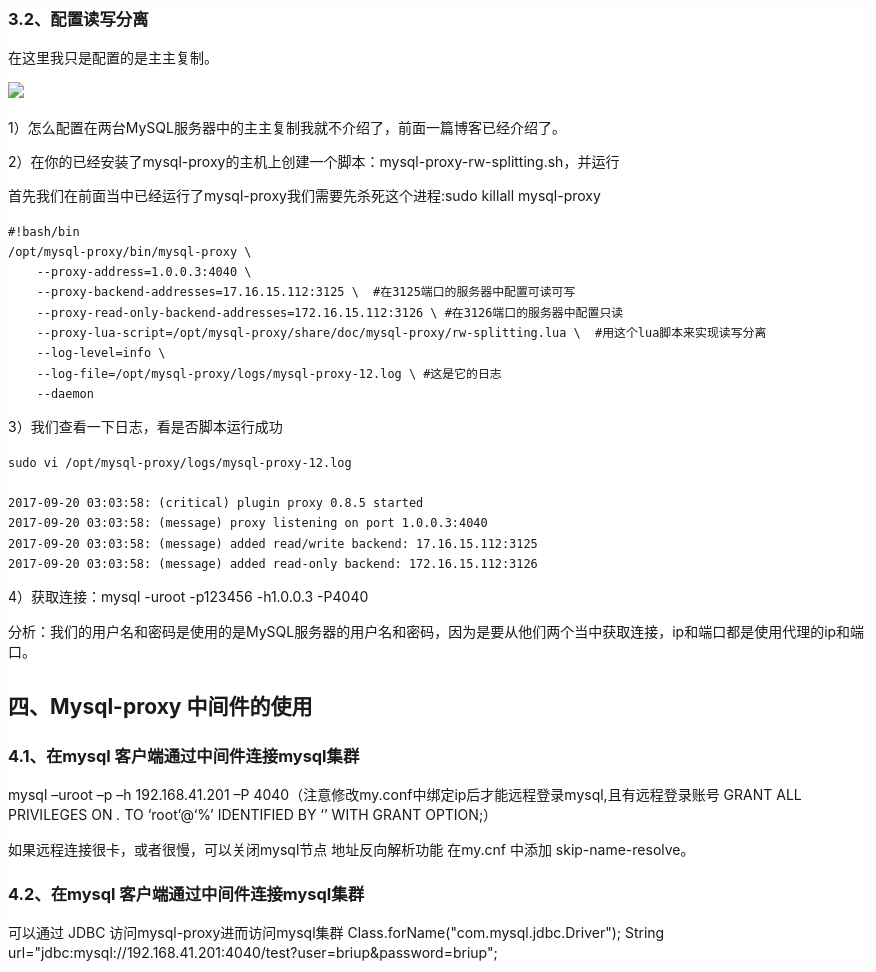### 3.2、配置读写分离

在这里我只是配置的是主主复制。

![][24]

1）怎么配置在两台MySQL服务器中的主主复制我就不介绍了，前面一篇博客已经介绍了。

2）在你的已经安装了mysql-proxy的主机上创建一个脚本：mysql-proxy-rw-splitting.sh，并运行 

首先我们在前面当中已经运行了mysql-proxy我们需要先杀死这个进程:sudo killall mysql-proxy

 

    #!bash/bin  
    /opt/mysql-proxy/bin/mysql-proxy \
        --proxy-address=1.0.0.3:4040 \
        --proxy-backend-addresses=17.16.15.112:3125 \  #在3125端口的服务器中配置可读可写
        --proxy-read-only-backend-addresses=172.16.15.112:3126 \ #在3126端口的服务器中配置只读
        --proxy-lua-script=/opt/mysql-proxy/share/doc/mysql-proxy/rw-splitting.lua \  #用这个lua脚本来实现读写分离
        --log-level=info \
        --log-file=/opt/mysql-proxy/logs/mysql-proxy-12.log \ #这是它的日志
        --daemon

3）我们查看一下日志，看是否脚本运行成功

    sudo vi /opt/mysql-proxy/logs/mysql-proxy-12.log 

    2017-09-20 03:03:58: (critical) plugin proxy 0.8.5 started
    2017-09-20 03:03:58: (message) proxy listening on port 1.0.0.3:4040
    2017-09-20 03:03:58: (message) added read/write backend: 17.16.15.112:3125
    2017-09-20 03:03:58: (message) added read-only backend: 172.16.15.112:3126

4）获取连接：mysql -uroot -p123456 -h1.0.0.3 -P4040

分析：我们的用户名和密码是使用的是MySQL服务器的用户名和密码，因为是要从他们两个当中获取连接，ip和端口都是使用代理的ip和端口。 


## 四、Mysql-proxy 中间件的使用

### 4.1、在mysql 客户端通过中间件连接mysql集群 

mysql –uroot –p –h 192.168.41.201 –P 4040（注意修改my.conf中绑定ip后才能远程登录mysql,且有远程登录账号 GRANT ALL PRIVILEGES ON *.* TO ‘root’@‘%’ IDENTIFIED BY ‘’ WITH GRANT OPTION;）

如果远程连接很卡，或者很慢，可以关闭mysql节点 地址反向解析功能 在my.cnf 中添加 skip-name-resolve。

### 4.2、在mysql 客户端通过中间件连接mysql集群

可以通过 JDBC 访问mysql-proxy进而访问mysql集群 Class.forName("com.mysql.jdbc.Driver"); String url="jdbc:mysql://192.168.41.201:4040/test?user=briup&password=briup";

[0]: http://www.cnblogs.com/zhangyinhua/p/7565373.html
[1]: #_label0
[2]: #_lab2_0_0
[3]: #_lab2_0_1
[4]: #_lab2_0_2
[5]: #_label1
[6]: #_label2
[7]: #_lab2_2_0
[8]: #_lab2_2_1
[9]: #_label3
[10]: #_lab2_3_0
[11]: #_lab2_3_1
[12]: #_labelTop
[13]: ./img/1729119101.png
[14]: ./img/790542351.png
[15]: ./img/1817416858.png
[16]: ./img/936039925.png
[17]: ./img/1892505953.png
[18]: ./img/758942868.png
[19]: ./img/732500184.png
[20]: ./img/1869010194.png
[21]: ./img/2096195310.png
[22]: ./img/1830135763.png
[23]: ./img/1969503977.png
[24]: ./img/2030642863.png
